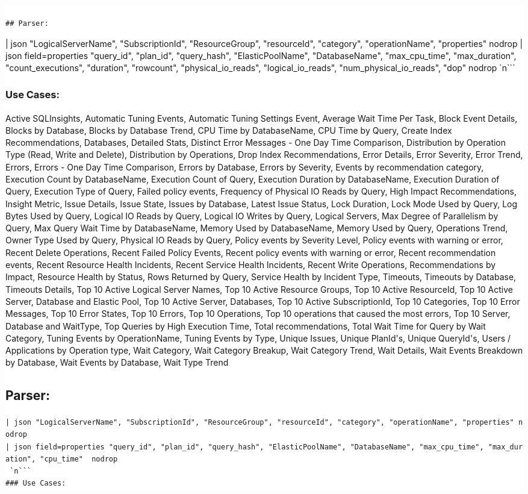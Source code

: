 ```

## Parser:
```
| json "LogicalServerName", "SubscriptionId", "ResourceGroup", "resourceId", "category", "operationName", "properties" nodrop
| json field=properties "query_id", "plan_id", "query_hash", "ElasticPoolName", "DatabaseName", "max_cpu_time", "max_duration", "count_executions", "duration", "rowcount", "physical_io_reads", "logical_io_reads", "num_physical_io_reads", "dop" nodrop
 `n```
### Use Cases:
Active SQLInsights, Automatic Tuning Events, Automatic Tuning Settings Event, Average Wait Time Per Task, Block Event Details, Blocks by Database, Blocks by Database Trend, CPU Time by DatabaseName, CPU Time by Query, Create Index Recommendations, Databases, Detailed Stats, Distinct Error Messages - One Day Time Comparison, Distribution  by Operation Type (Read, Write and Delete), Distribution by Operations, Drop Index Recommendations, Error Details, Error Severity, Error Trend, Errors, Errors - One Day Time Comparison, Errors by Database, Errors by Severity, Events by recommendation category, Execution Count by DatabaseName, Execution Count of Query, Execution Duration by DatabaseName, Execution Duration of Query, Execution Type of Query, Failed policy events, Frequency of Physical IO Reads by Query, High Impact Recommendations, Insight Metric, Issue Details, Issue State, Issues by Database, Latest Issue Status, Lock Duration, Lock Mode Used by Query, Log Bytes Used by Query, Logical IO Reads by Query, Logical IO Writes by Query, Logical Servers, Max Degree of Parallelism by Query, Max Query Wait Time by DatabaseName, Memory Used by DatabaseName, Memory Used by Query, Operations Trend, Owner Type Used by Query, Physical IO Reads by Query, Policy events by Severity Level, Policy events with warning or error, Recent Delete Operations, Recent Failed Policy Events, Recent policy events with warning or error, Recent recommendation events, Recent Resource Health Incidents, Recent Service Health Incidents, Recent Write Operations, Recommendations by Impact, Resource Health by  Status, Rows Returned by Query, Service Health by Incident Type, Timeouts, Timeouts by Database, Timeouts Details, Top 10 Active Logical Server Names, Top 10 Active Resource Groups, Top 10 Active ResourceId, Top 10 Active Server, Database and Elastic Pool, Top 10 Active Server, Databases, Top 10 Active SubscriptionId, Top 10 Categories, Top 10 Error Messages, Top 10 Error States, Top 10 Errors, Top 10 Operations, Top 10 operations that caused the most errors, Top 10 Server, Database and WaitType, Top Queries by High Execution Time, Total recommendations, Total Wait Time for Query by Wait Category, Tuning Events by OperationName, Tuning Events by Type, Unique Issues, Unique PlanId's, Unique QueryId's, Users / Applications by Operation type, Wait Category, Wait Category Breakup, Wait Category Trend, Wait Details, Wait Events Breakdown by Database, Wait Events by Database, Wait Type Trend



## Parser:
```
| json "LogicalServerName", "SubscriptionId", "ResourceGroup", "resourceId", "category", "operationName", "properties" nodrop
| json field=properties "query_id", "plan_id", "query_hash", "ElasticPoolName", "DatabaseName", "max_cpu_time", "max_duration", "cpu_time"  nodrop
 `n```
### Use Cases:
```